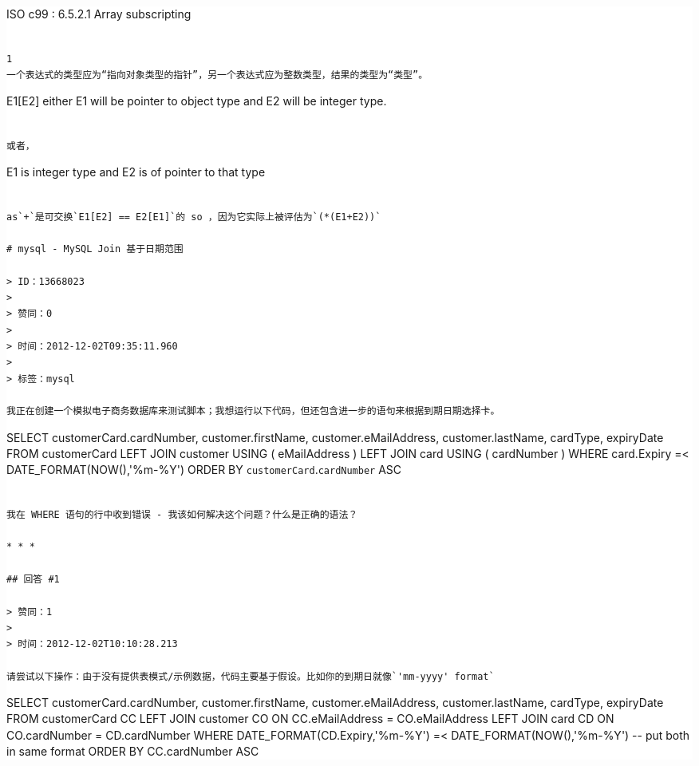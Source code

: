 ```
```
ISO c99 : 6.5.2.1 Array subscripting 
```

1
一个表达式的类型应为“指向对象类型的指针”，另一个表达式应为整数类型，结果的类型为“类型”。

```
E1[E2] either E1 will be pointer to object type and E2 will be integer type. 
```

或者，

```
E1 is integer type and E2 is of pointer to that type 
```

as`+`是可交换`E1[E2] == E2[E1]`的 so ，因为它实际上被评估为`(*(E1+E2))`

# mysql - MySQL Join 基于日期范围

> ID：13668023
> 
> 赞同：0
> 
> 时间：2012-12-02T09:35:11.960
> 
> 标签：mysql

我正在创建一个模拟电子商务数据库来测试脚本；我想运行以下代码，但还包含进一步的语句来根据到期日期选择卡。

```
SELECT customerCard.cardNumber, customer.firstName, customer.eMailAddress, customer.lastName, cardType, expiryDate
FROM customerCard
LEFT JOIN customer
USING ( eMailAddress ) 
LEFT JOIN card
USING ( cardNumber )
WHERE card.Expiry =< DATE_FORMAT(NOW(),'%m-%Y')
ORDER BY  `customerCard`.`cardNumber` ASC 
```

我在 WHERE 语句的行中收到错误 - 我该如何解决这个问题？什么是正确的语法？

* * *

## 回答 #1

> 赞同：1
> 
> 时间：2012-12-02T10:10:28.213

请尝试以下操作：由于没有提供表模式/示例数据，代码主要基于假设。比如你的到期日就像`'mm-yyyy' format`

```
SELECT customerCard.cardNumber, customer.firstName, 
customer.eMailAddress, customer.lastName, cardType, expiryDate
FROM customerCard CC
LEFT JOIN customer CO
ON CC.eMailAddress = CO.eMailAddress 
LEFT JOIN card CD
ON CO.cardNumber = CD.cardNumber
WHERE DATE_FORMAT(CD.Expiry,'%m-%Y') =< DATE_FORMAT(NOW(),'%m-%Y') -- put both in same format
ORDER BY  CC.cardNumber ASC 